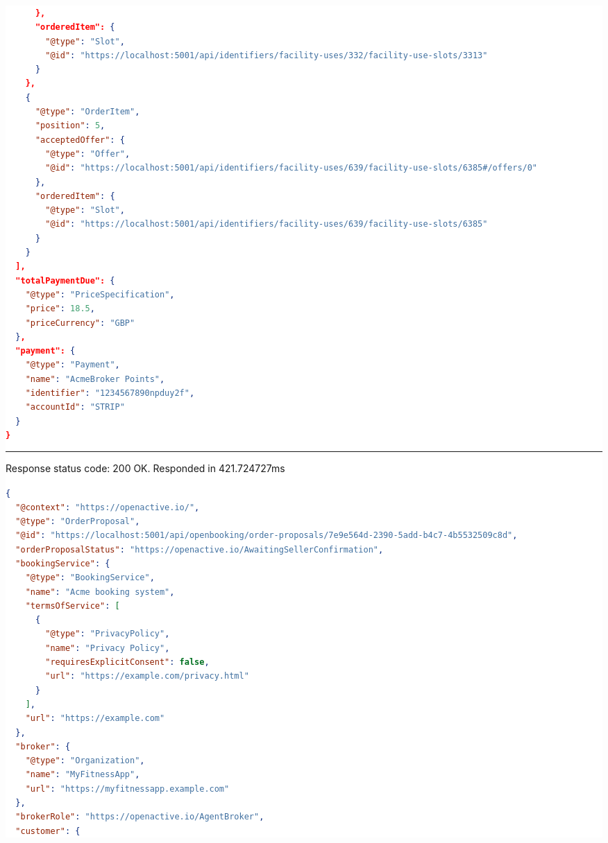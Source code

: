 ```json
      },
      "orderedItem": {
        "@type": "Slot",
        "@id": "https://localhost:5001/api/identifiers/facility-uses/332/facility-use-slots/3313"
      }
    },
    {
      "@type": "OrderItem",
      "position": 5,
      "acceptedOffer": {
        "@type": "Offer",
        "@id": "https://localhost:5001/api/identifiers/facility-uses/639/facility-use-slots/6385#/offers/0"
      },
      "orderedItem": {
        "@type": "Slot",
        "@id": "https://localhost:5001/api/identifiers/facility-uses/639/facility-use-slots/6385"
      }
    }
  ],
  "totalPaymentDue": {
    "@type": "PriceSpecification",
    "price": 18.5,
    "priceCurrency": "GBP"
  },
  "payment": {
    "@type": "Payment",
    "name": "AcmeBroker Points",
    "identifier": "1234567890npduy2f",
    "accountId": "STRIP"
  }
}
```

---

Response status code: 200 OK. Responded in 421.724727ms
```json
{
  "@context": "https://openactive.io/",
  "@type": "OrderProposal",
  "@id": "https://localhost:5001/api/openbooking/order-proposals/7e9e564d-2390-5add-b4c7-4b5532509c8d",
  "orderProposalStatus": "https://openactive.io/AwaitingSellerConfirmation",
  "bookingService": {
    "@type": "BookingService",
    "name": "Acme booking system",
    "termsOfService": [
      {
        "@type": "PrivacyPolicy",
        "name": "Privacy Policy",
        "requiresExplicitConsent": false,
        "url": "https://example.com/privacy.html"
      }
    ],
    "url": "https://example.com"
  },
  "broker": {
    "@type": "Organization",
    "name": "MyFitnessApp",
    "url": "https://myfitnessapp.example.com"
  },
  "brokerRole": "https://openactive.io/AgentBroker",
  "customer": {
```